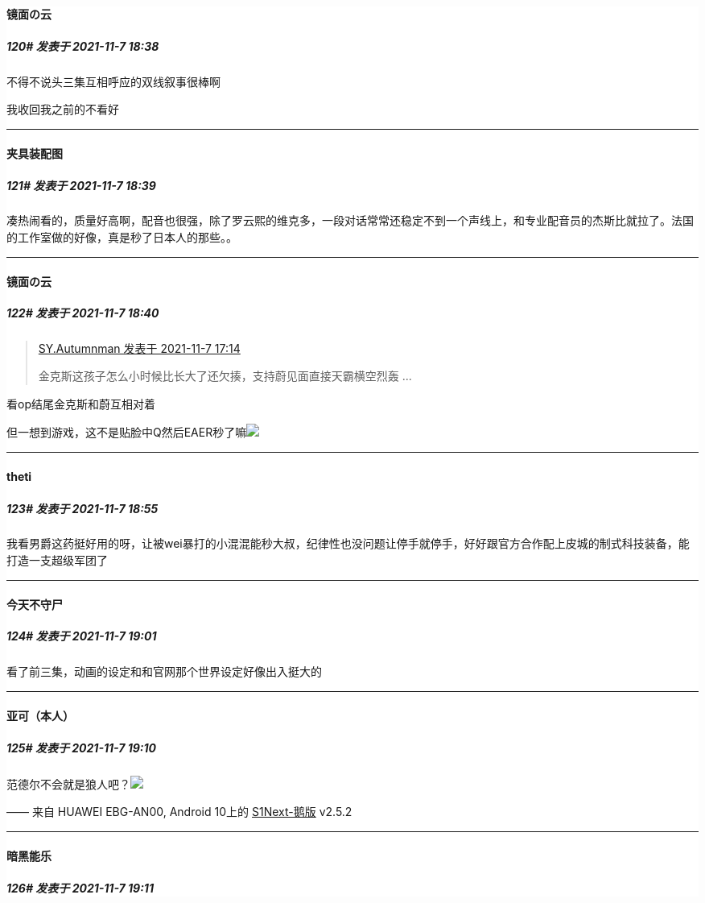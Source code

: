 ####  镜面の云  
##### 120#       发表于 2021-11-7 18:38

 不得不说头三集互相呼应的双线叙事很棒啊

我收回我之前的不看好



*****

####  夹具装配图  
##### 121#       发表于 2021-11-7 18:39

凑热闹看的，质量好高啊，配音也很强，除了罗云熙的维克多，一段对话常常还稳定不到一个声线上，和专业配音员的杰斯比就拉了。法国的工作室做的好像，真是秒了日本人的那些。。

*****

####  镜面の云  
##### 122#       发表于 2021-11-7 18:40

<blockquote><a href="httphttps://bbs.saraba1st.com/2b/forum.php?mod=redirect&amp;goto=findpost&amp;pid=53451855&amp;ptid=2002246" target="_blank">SY.Autumnman 发表于 2021-11-7 17:14</a>

金克斯这孩子怎么小时候比长大了还欠揍，支持蔚见面直接天霸横空烈轰 ...</blockquote>
看op结尾金克斯和蔚互相对着

但一想到游戏，这不是贴脸中Q然后EAER秒了嘛<img src="https://static.saraba1st.com/image/smiley/face2017/067.png" referrerpolicy="no-referrer">

*****

####  theti  
##### 123#       发表于 2021-11-7 18:55

我看男爵这药挺好用的呀，让被wei暴打的小混混能秒大叔，纪律性也没问题让停手就停手，好好跟官方合作配上皮城的制式科技装备，能打造一支超级军团了

*****

####  今天不守尸  
##### 124#       发表于 2021-11-7 19:01

看了前三集，动画的设定和和官网那个世界设定好像出入挺大的

*****

####  亚可（本人）  
##### 125#       发表于 2021-11-7 19:10

范德尔不会就是狼人吧？<img src="https://static.saraba1st.com/image/smiley/face2017/001.png" referrerpolicy="no-referrer">

—— 来自 HUAWEI EBG-AN00, Android 10上的 [S1Next-鹅版](https://github.com/ykrank/S1-Next/releases) v2.5.2

*****

####  暗黑能乐  
##### 126#       发表于 2021-11-7 19:11
